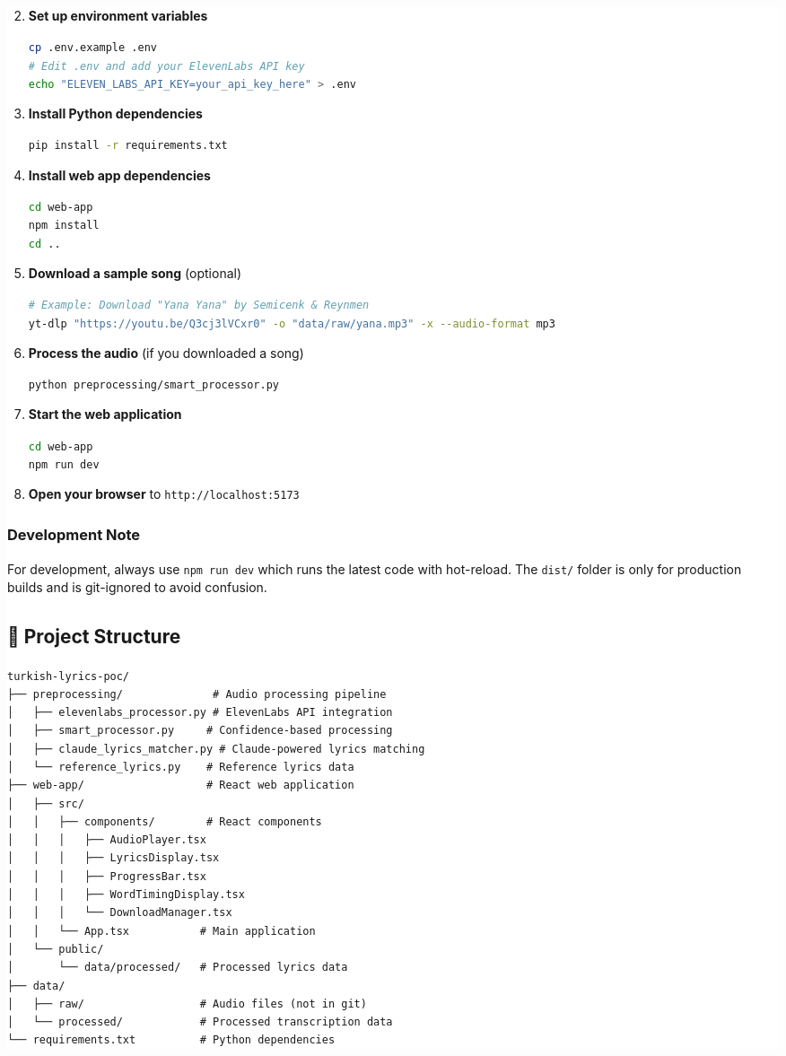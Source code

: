 2. **Set up environment variables**
   ```bash
   cp .env.example .env
   # Edit .env and add your ElevenLabs API key
   echo "ELEVEN_LABS_API_KEY=your_api_key_here" > .env
   ```

3. **Install Python dependencies**
   ```bash
   pip install -r requirements.txt
   ```

4. **Install web app dependencies**
   ```bash
   cd web-app
   npm install
   cd ..
   ```

5. **Download a sample song** (optional)
   ```bash
   # Example: Download "Yana Yana" by Semicenk & Reynmen
   yt-dlp "https://youtu.be/Q3cj3lVCxr0" -o "data/raw/yana.mp3" -x --audio-format mp3
   ```

6. **Process the audio** (if you downloaded a song)
   ```bash
   python preprocessing/smart_processor.py
   ```

7. **Start the web application**
   ```bash
   cd web-app
   npm run dev
   ```

8. **Open your browser** to `http://localhost:5173`

### Development Note
For development, always use `npm run dev` which runs the latest code with hot-reload. The `dist/` folder is only for production builds and is git-ignored to avoid confusion.

## 📁 Project Structure

```
turkish-lyrics-poc/
├── preprocessing/              # Audio processing pipeline
│   ├── elevenlabs_processor.py # ElevenLabs API integration
│   ├── smart_processor.py     # Confidence-based processing
│   ├── claude_lyrics_matcher.py # Claude-powered lyrics matching
│   └── reference_lyrics.py    # Reference lyrics data
├── web-app/                   # React web application
│   ├── src/
│   │   ├── components/        # React components
│   │   │   ├── AudioPlayer.tsx
│   │   │   ├── LyricsDisplay.tsx
│   │   │   ├── ProgressBar.tsx
│   │   │   ├── WordTimingDisplay.tsx
│   │   │   └── DownloadManager.tsx
│   │   └── App.tsx           # Main application
│   └── public/
│       └── data/processed/   # Processed lyrics data
├── data/
│   ├── raw/                  # Audio files (not in git)
│   └── processed/            # Processed transcription data
└── requirements.txt          # Python dependencies
```
